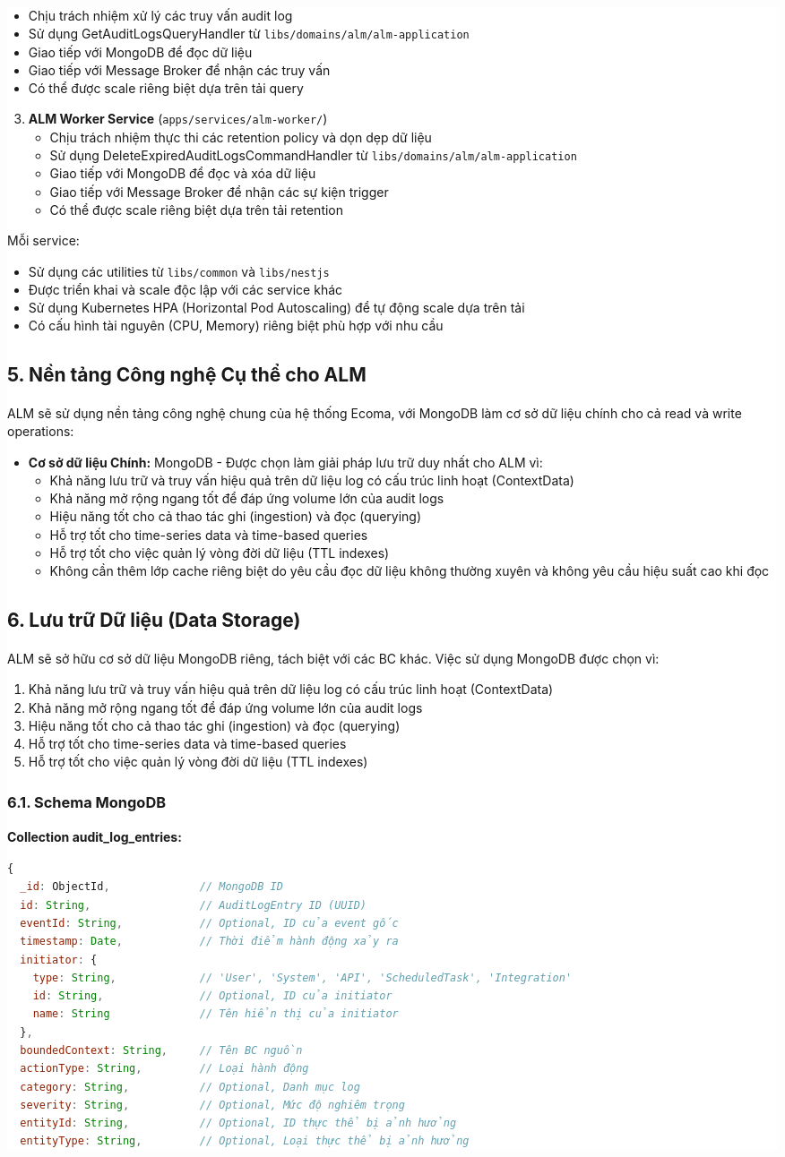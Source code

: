    - Chịu trách nhiệm xử lý các truy vấn audit log
   - Sử dụng GetAuditLogsQueryHandler từ `libs/domains/alm/alm-application`
   - Giao tiếp với MongoDB để đọc dữ liệu
   - Giao tiếp với Message Broker để nhận các truy vấn
   - Có thể được scale riêng biệt dựa trên tải query

3. **ALM Worker Service** (`apps/services/alm-worker/`)
   - Chịu trách nhiệm thực thi các retention policy và dọn dẹp dữ liệu
   - Sử dụng DeleteExpiredAuditLogsCommandHandler từ `libs/domains/alm/alm-application`
   - Giao tiếp với MongoDB để đọc và xóa dữ liệu
   - Giao tiếp với Message Broker để nhận các sự kiện trigger
   - Có thể được scale riêng biệt dựa trên tải retention

Mỗi service:

- Sử dụng các utilities từ `libs/common` và `libs/nestjs`
- Được triển khai và scale độc lập với các service khác
- Sử dụng Kubernetes HPA (Horizontal Pod Autoscaling) để tự động scale dựa trên tải
- Có cấu hình tài nguyên (CPU, Memory) riêng biệt phù hợp với nhu cầu

## **5\. Nền tảng Công nghệ Cụ thể cho ALM**

ALM sẽ sử dụng nền tảng công nghệ chung của hệ thống Ecoma, với MongoDB làm cơ sở dữ liệu chính cho cả read và write operations:

- **Cơ sở dữ liệu Chính:** MongoDB - Được chọn làm giải pháp lưu trữ duy nhất cho ALM vì:
  - Khả năng lưu trữ và truy vấn hiệu quả trên dữ liệu log có cấu trúc linh hoạt (ContextData)
  - Khả năng mở rộng ngang tốt để đáp ứng volume lớn của audit logs
  - Hiệu năng tốt cho cả thao tác ghi (ingestion) và đọc (querying)
  - Hỗ trợ tốt cho time-series data và time-based queries
  - Hỗ trợ tốt cho việc quản lý vòng đời dữ liệu (TTL indexes)
  - Không cần thêm lớp cache riêng biệt do yêu cầu đọc dữ liệu không thường xuyên và không yêu cầu hiệu suất cao khi đọc

## **6\. Lưu trữ Dữ liệu (Data Storage)**

ALM sẽ sở hữu cơ sở dữ liệu MongoDB riêng, tách biệt với các BC khác. Việc sử dụng MongoDB được chọn vì:

1. Khả năng lưu trữ và truy vấn hiệu quả trên dữ liệu log có cấu trúc linh hoạt (ContextData)
2. Khả năng mở rộng ngang tốt để đáp ứng volume lớn của audit logs
3. Hiệu năng tốt cho cả thao tác ghi (ingestion) và đọc (querying)
4. Hỗ trợ tốt cho time-series data và time-based queries
5. Hỗ trợ tốt cho việc quản lý vòng đời dữ liệu (TTL indexes)

### **6.1. Schema MongoDB**

**Collection audit_log_entries:**

```javascript
{
  _id: ObjectId,              // MongoDB ID
  id: String,                 // AuditLogEntry ID (UUID)
  eventId: String,            // Optional, ID của event gốc
  timestamp: Date,            // Thời điểm hành động xảy ra
  initiator: {
    type: String,             // 'User', 'System', 'API', 'ScheduledTask', 'Integration'
    id: String,               // Optional, ID của initiator
    name: String              // Tên hiển thị của initiator
  },
  boundedContext: String,     // Tên BC nguồn
  actionType: String,         // Loại hành động
  category: String,           // Optional, Danh mục log
  severity: String,           // Optional, Mức độ nghiêm trọng
  entityId: String,           // Optional, ID thực thể bị ảnh hưởng
  entityType: String,         // Optional, Loại thực thể bị ảnh hưởng
```